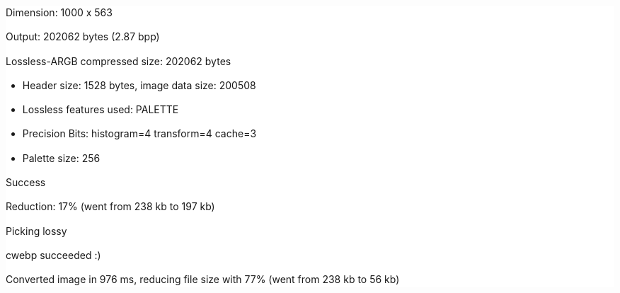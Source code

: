 Dimension: 1000 x 563

Output:    202062 bytes (2.87 bpp)

Lossless-ARGB compressed size: 202062 bytes

  * Header size: 1528 bytes, image data size: 200508

  * Lossless features used: PALETTE

  * Precision Bits: histogram=4 transform=4 cache=3

  * Palette size:   256


Success

Reduction: 17% (went from 238 kb to 197 kb)


Picking lossy

cwebp succeeded :)


Converted image in 976 ms, reducing file size with 77% (went from 238 kb to 56 kb)

